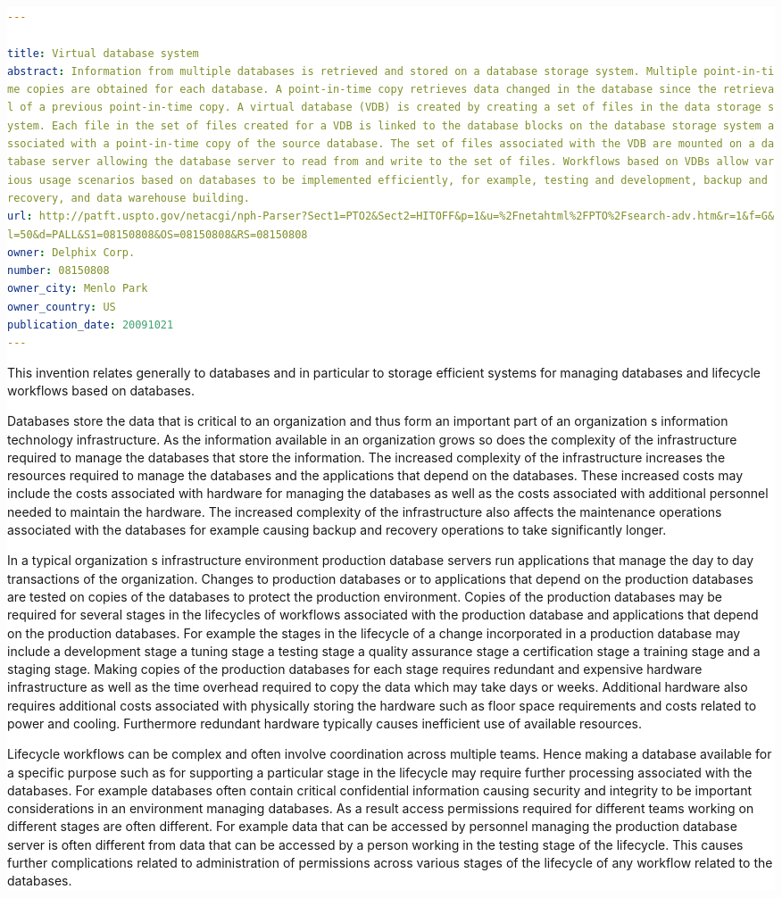 ```yaml
---

title: Virtual database system
abstract: Information from multiple databases is retrieved and stored on a database storage system. Multiple point-in-time copies are obtained for each database. A point-in-time copy retrieves data changed in the database since the retrieval of a previous point-in-time copy. A virtual database (VDB) is created by creating a set of files in the data storage system. Each file in the set of files created for a VDB is linked to the database blocks on the database storage system associated with a point-in-time copy of the source database. The set of files associated with the VDB are mounted on a database server allowing the database server to read from and write to the set of files. Workflows based on VDBs allow various usage scenarios based on databases to be implemented efficiently, for example, testing and development, backup and recovery, and data warehouse building.
url: http://patft.uspto.gov/netacgi/nph-Parser?Sect1=PTO2&Sect2=HITOFF&p=1&u=%2Fnetahtml%2FPTO%2Fsearch-adv.htm&r=1&f=G&l=50&d=PALL&S1=08150808&OS=08150808&RS=08150808
owner: Delphix Corp.
number: 08150808
owner_city: Menlo Park
owner_country: US
publication_date: 20091021
---
```

This invention relates generally to databases and in particular to storage efficient systems for managing databases and lifecycle workflows based on databases.

Databases store the data that is critical to an organization and thus form an important part of an organization s information technology infrastructure. As the information available in an organization grows so does the complexity of the infrastructure required to manage the databases that store the information. The increased complexity of the infrastructure increases the resources required to manage the databases and the applications that depend on the databases. These increased costs may include the costs associated with hardware for managing the databases as well as the costs associated with additional personnel needed to maintain the hardware. The increased complexity of the infrastructure also affects the maintenance operations associated with the databases for example causing backup and recovery operations to take significantly longer.

In a typical organization s infrastructure environment production database servers run applications that manage the day to day transactions of the organization. Changes to production databases or to applications that depend on the production databases are tested on copies of the databases to protect the production environment. Copies of the production databases may be required for several stages in the lifecycles of workflows associated with the production database and applications that depend on the production databases. For example the stages in the lifecycle of a change incorporated in a production database may include a development stage a tuning stage a testing stage a quality assurance stage a certification stage a training stage and a staging stage. Making copies of the production databases for each stage requires redundant and expensive hardware infrastructure as well as the time overhead required to copy the data which may take days or weeks. Additional hardware also requires additional costs associated with physically storing the hardware such as floor space requirements and costs related to power and cooling. Furthermore redundant hardware typically causes inefficient use of available resources.

Lifecycle workflows can be complex and often involve coordination across multiple teams. Hence making a database available for a specific purpose such as for supporting a particular stage in the lifecycle may require further processing associated with the databases. For example databases often contain critical confidential information causing security and integrity to be important considerations in an environment managing databases. As a result access permissions required for different teams working on different stages are often different. For example data that can be accessed by personnel managing the production database server is often different from data that can be accessed by a person working in the testing stage of the lifecycle. This causes further complications related to administration of permissions across various stages of the lifecycle of any workflow related to the databases.
